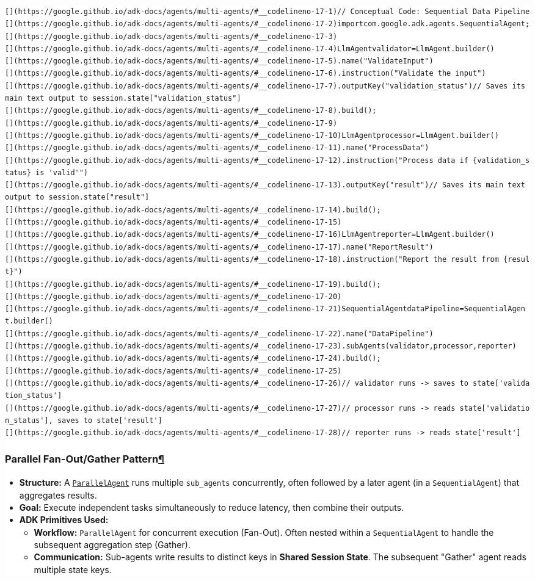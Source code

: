 ```
[](https://google.github.io/adk-docs/agents/multi-agents/#__codelineno-17-1)// Conceptual Code: Sequential Data Pipeline
[](https://google.github.io/adk-docs/agents/multi-agents/#__codelineno-17-2)importcom.google.adk.agents.SequentialAgent;
[](https://google.github.io/adk-docs/agents/multi-agents/#__codelineno-17-3)
[](https://google.github.io/adk-docs/agents/multi-agents/#__codelineno-17-4)LlmAgentvalidator=LlmAgent.builder()
[](https://google.github.io/adk-docs/agents/multi-agents/#__codelineno-17-5).name("ValidateInput")
[](https://google.github.io/adk-docs/agents/multi-agents/#__codelineno-17-6).instruction("Validate the input")
[](https://google.github.io/adk-docs/agents/multi-agents/#__codelineno-17-7).outputKey("validation_status")// Saves its main text output to session.state["validation_status"]
[](https://google.github.io/adk-docs/agents/multi-agents/#__codelineno-17-8).build();
[](https://google.github.io/adk-docs/agents/multi-agents/#__codelineno-17-9)
[](https://google.github.io/adk-docs/agents/multi-agents/#__codelineno-17-10)LlmAgentprocessor=LlmAgent.builder()
[](https://google.github.io/adk-docs/agents/multi-agents/#__codelineno-17-11).name("ProcessData")
[](https://google.github.io/adk-docs/agents/multi-agents/#__codelineno-17-12).instruction("Process data if {validation_status} is 'valid'")
[](https://google.github.io/adk-docs/agents/multi-agents/#__codelineno-17-13).outputKey("result")// Saves its main text output to session.state["result"]
[](https://google.github.io/adk-docs/agents/multi-agents/#__codelineno-17-14).build();
[](https://google.github.io/adk-docs/agents/multi-agents/#__codelineno-17-15)
[](https://google.github.io/adk-docs/agents/multi-agents/#__codelineno-17-16)LlmAgentreporter=LlmAgent.builder()
[](https://google.github.io/adk-docs/agents/multi-agents/#__codelineno-17-17).name("ReportResult")
[](https://google.github.io/adk-docs/agents/multi-agents/#__codelineno-17-18).instruction("Report the result from {result}")
[](https://google.github.io/adk-docs/agents/multi-agents/#__codelineno-17-19).build();
[](https://google.github.io/adk-docs/agents/multi-agents/#__codelineno-17-20)
[](https://google.github.io/adk-docs/agents/multi-agents/#__codelineno-17-21)SequentialAgentdataPipeline=SequentialAgent.builder()
[](https://google.github.io/adk-docs/agents/multi-agents/#__codelineno-17-22).name("DataPipeline")
[](https://google.github.io/adk-docs/agents/multi-agents/#__codelineno-17-23).subAgents(validator,processor,reporter)
[](https://google.github.io/adk-docs/agents/multi-agents/#__codelineno-17-24).build();
[](https://google.github.io/adk-docs/agents/multi-agents/#__codelineno-17-25)
[](https://google.github.io/adk-docs/agents/multi-agents/#__codelineno-17-26)// validator runs -> saves to state['validation_status']
[](https://google.github.io/adk-docs/agents/multi-agents/#__codelineno-17-27)// processor runs -> reads state['validation_status'], saves to state['result']
[](https://google.github.io/adk-docs/agents/multi-agents/#__codelineno-17-28)// reporter runs -> reads state['result']

```

### Parallel Fan-Out/Gather Pattern[¶](https://google.github.io/adk-docs/agents/multi-agents/#parallel-fan-outgather-pattern "Permanent link")
  * **Structure:** A [`ParallelAgent`](https://google.github.io/adk-docs/agents/workflow-agents/parallel-agents/) runs multiple `sub_agents` concurrently, often followed by a later agent (in a `SequentialAgent`) that aggregates results.
  * **Goal:** Execute independent tasks simultaneously to reduce latency, then combine their outputs.
  * **ADK Primitives Used:**
    * **Workflow:** `ParallelAgent` for concurrent execution (Fan-Out). Often nested within a `SequentialAgent` to handle the subsequent aggregation step (Gather).
    * **Communication:** Sub-agents write results to distinct keys in **Shared Session State**. The subsequent "Gather" agent reads multiple state keys.
